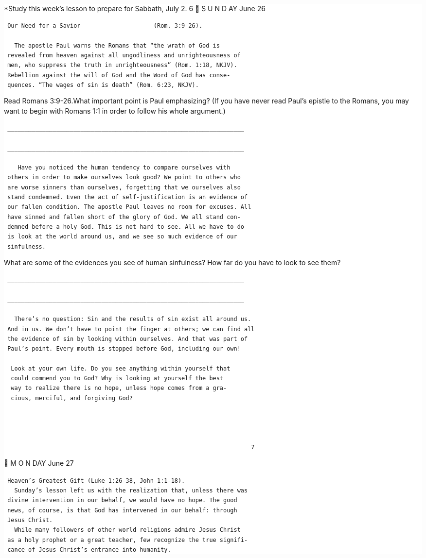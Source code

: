 *Study this week’s lesson to prepare for Sabbath, July 2.
6
                 S U N D AY June 26

     Our Need for a Savior                     (Rom. 3:9-26).

       The apostle Paul warns the Romans that “the wrath of God is
     revealed from heaven against all ungodliness and unrighteousness of
     men, who suppress the truth in unrighteousness” (Rom. 1:18, NKJV).
     Rebellion against the will of God and the Word of God has conse-
     quences. “The wages of sin is death” (Rom. 6:23, NKJV).

Read Romans 3:9-26.What important point is Paul emphasizing? (If
     you have never read Paul’s epistle to the Romans, you may want
     to begin with Romans 1:1 in order to follow his whole argument.)

     ____________________________________________________________________

     ____________________________________________________________________

        Have you noticed the human tendency to compare ourselves with
     others in order to make ourselves look good? We point to others who
     are worse sinners than ourselves, forgetting that we ourselves also
     stand condemned. Even the act of self-justification is an evidence of
     our fallen condition. The apostle Paul leaves no room for excuses. All
     have sinned and fallen short of the glory of God. We all stand con-
     demned before a holy God. This is not hard to see. All we have to do
     is look at the world around us, and we see so much evidence of our
     sinfulness.

What are some of the evidences you see of human sinfulness? How far
     do you have to look to see them?

     ____________________________________________________________________

     ____________________________________________________________________

       There’s no question: Sin and the results of sin exist all around us.
     And in us. We don’t have to point the finger at others; we can find all
     the evidence of sin by looking within ourselves. And that was part of
     Paul’s point. Every mouth is stopped before God, including our own!

      Look at your own life. Do you see anything within yourself that
      could commend you to God? Why is looking at yourself the best
      way to realize there is no hope, unless hope comes from a gra-
      cious, merciful, and forgiving God?




                                                                           7
               M O N DAY June 27

     Heaven’s Greatest Gift (Luke 1:26-38, John 1:1-18).
       Sunday’s lesson left us with the realization that, unless there was
     divine intervention in our behalf, we would have no hope. The good
     news, of course, is that God has intervened in our behalf: through
     Jesus Christ.
       While many followers of other world religions admire Jesus Christ
     as a holy prophet or a great teacher, few recognize the true signifi-
     cance of Jesus Christ’s entrance into humanity.
